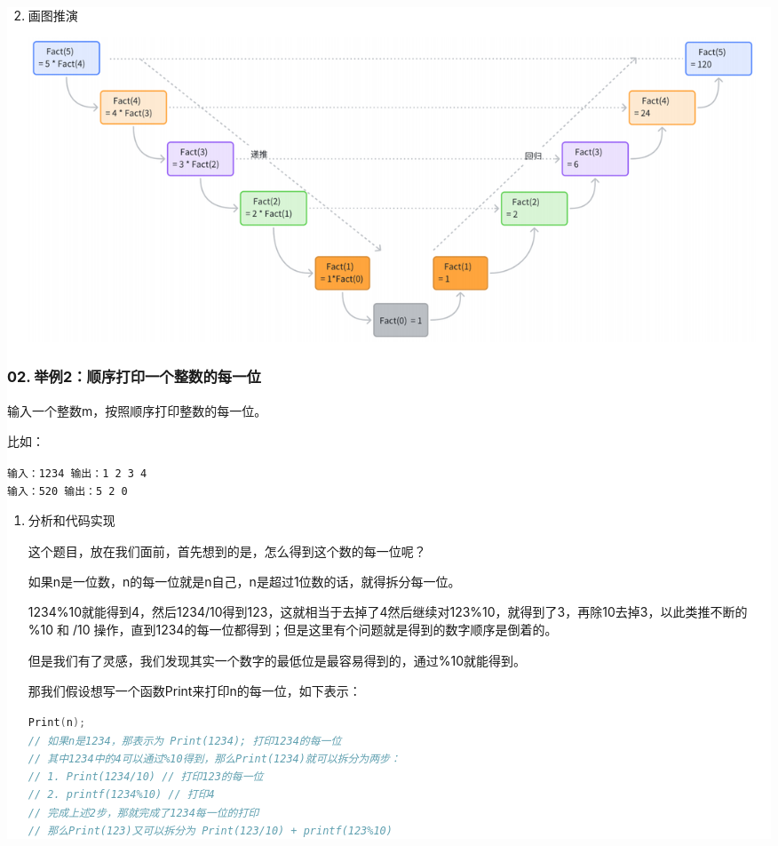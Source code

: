 2. 画图推演

   <img src="assets/image-20240408203835118.png" alt="image-20240408203835118" style="zoom:80%;" />

### 02. 举例2：顺序打印一个整数的每一位

输⼊⼀个整数m，按照顺序打印整数的每⼀位。

⽐如：

```
输⼊：1234 输出：1 2 3 4
输⼊：520 输出：5 2 0
```

1. 分析和代码实现

   这个题⽬，放在我们⾯前，⾸先想到的是，怎么得到这个数的每⼀位呢？

   如果n是⼀位数，n的每⼀位就是n⾃⼰，n是超过1位数的话，就得拆分每⼀位。

   1234%10就能得到4，然后1234/10得到123，这就相当于去掉了4然后继续对123%10，就得到了3，再除10去掉3，以此类推不断的 %10 和 /10 操作，直到1234的每⼀位都得到；但是这⾥有个问题就是得到的数字顺序是倒着的。

   但是我们有了灵感，我们发现其实⼀个数字的最低位是最容易得到的，通过%10就能得到。

   那我们假设想写⼀个函数Print来打印n的每⼀位，如下表⽰：

   ```c
   Print(n);
   // 如果n是1234，那表⽰为 Print(1234); 打印1234的每⼀位
   // 其中1234中的4可以通过%10得到，那么Print(1234)就可以拆分为两步：
   // 1. Print(1234/10) // 打印123的每⼀位
   // 2. printf(1234%10) // 打印4
   // 完成上述2步，那就完成了1234每⼀位的打印
   // 那么Print(123)⼜可以拆分为 Print(123/10) + printf(123%10)
   ```
